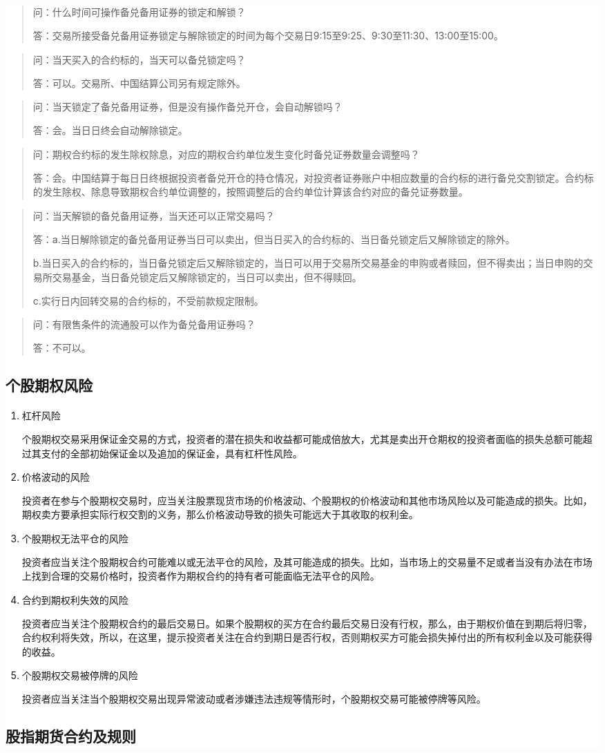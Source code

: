 > 问：什么时间可操作备兑备用证券的锁定和解锁？
>
> 答：交易所接受备兑备用证券锁定与解除锁定的时间为每个交易日9:15至9:25、9:30至11:30、13:00至15:00。

> 问：当天买入的合约标的，当天可以备兑锁定吗？
>
> 答：可以。交易所、中国结算公司另有规定除外。

> 问：当天锁定了备兑备用证券，但是没有操作备兑开仓，会自动解锁吗？
>
> 答：会。当日日终会自动解除锁定。

> 问：期权合约标的发生除权除息，对应的期权合约单位发生变化时备兑证券数量会调整吗？
>
> 答：会。中国结算于每日日终根据投资者备兑开仓的持仓情况，对投资者证券账户中相应数量的合约标的进行备兑交割锁定。合约标的发生除权、除息导致期权合约单位调整的，按照调整后的合约单位计算该合约对应的备兑证券数量。

> 问：当天解锁的备兑备用证券，当天还可以正常交易吗？
>
> 答：a.当日解除锁定的备兑备用证券当日可以卖出，但当日买入的合约标的、当日备兑锁定后又解除锁定的除外。
>
> b.当日买入的合约标的，当日备兑锁定后又解除锁定的，当日可以用于交易所交易基金的申购或者赎回，但不得卖出；当日申购的交易所交易基金，当日备兑锁定后又解除锁定的，当日可以卖出，但不得赎回。
>
> c.实行日内回转交易的合约标的，不受前款规定限制。

> 问：有限售条件的流通股可以作为备兑备用证券吗？
>
> 答：不可以。

## 个股期权风险

1. 杠杆风险

   个股期权交易采用保证金交易的方式，投资者的潜在损失和收益都可能成倍放大，尤其是卖出开仓期权的投资者面临的损失总额可能超过其支付的全部初始保证金以及追加的保证金，具有杠杆性风险。

2. 价格波动的风险

   投资者在参与个股期权交易时，应当关注股票现货市场的价格波动、个股期权的价格波动和其他市场风险以及可能造成的损失。比如，期权卖方要承担实际行权交割的义务，那么价格波动导致的损失可能远大于其收取的权利金。

3. 个股期权无法平仓的风险

   投资者应当关注个股期权合约可能难以或无法平仓的风险，及其可能造成的损失。比如，当市场上的交易量不足或者当没有办法在市场上找到合理的交易价格时，投资者作为期权合约的持有者可能面临无法平仓的风险。

4. 合约到期权利失效的风险

   投资者应当关注个股期权合约的最后交易日。如果个股期权的买方在合约最后交易日没有行权，那么，由于期权价值在到期后将归零，合约权利将失效，所以，在这里，提示投资者关注在合约到期日是否行权，否则期权买方可能会损失掉付出的所有权利金以及可能获得的收益。

5. 个股期权交易被停牌的风险

    投资者应当关注当个股期权交易出现异常波动或者涉嫌违法违规等情形时，个股期权交易可能被停牌等风险。

## 股指期货合约及规则

